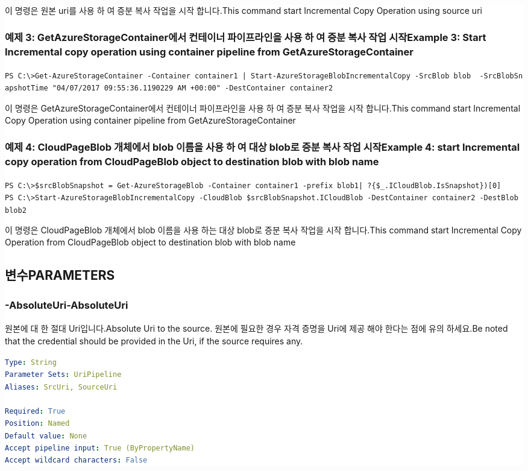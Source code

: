 <span data-ttu-id="377d7-117">이 명령은 원본 uri를 사용 하 여 증분 복사 작업을 시작 합니다.</span><span class="sxs-lookup"><span data-stu-id="377d7-117">This command start Incremental Copy Operation using source uri</span></span>

### <span data-ttu-id="377d7-118">예제 3: GetAzureStorageContainer에서 컨테이너 파이프라인을 사용 하 여 증분 복사 작업 시작</span><span class="sxs-lookup"><span data-stu-id="377d7-118">Example 3:  Start Incremental copy operation using container pipeline from GetAzureStorageContainer</span></span>
```
PS C:\>Get-AzureStorageContainer -Container container1 | Start-AzureStorageBlobIncrementalCopy -SrcBlob blob  -SrcBlobSnapshotTime "04/07/2017 09:55:36.1190229 AM +00:00" -DestContainer container2
```

<span data-ttu-id="377d7-119">이 명령은 GetAzureStorageContainer에서 컨테이너 파이프라인을 사용 하 여 증분 복사 작업을 시작 합니다.</span><span class="sxs-lookup"><span data-stu-id="377d7-119">This command start Incremental Copy Operation using container pipeline from GetAzureStorageContainer</span></span>

### <span data-ttu-id="377d7-120">예제 4: CloudPageBlob 개체에서 blob 이름을 사용 하 여 대상 blob로 증분 복사 작업 시작</span><span class="sxs-lookup"><span data-stu-id="377d7-120">Example 4:  start Incremental copy operation from CloudPageBlob object to destination blob with blob name</span></span>
```
PS C:\>$srcBlobSnapshot = Get-AzureStorageBlob -Container container1 -prefix blob1| ?{$_.ICloudBlob.IsSnapshot})[0]
PS C:\>Start-AzureStorageBlobIncrementalCopy -CloudBlob $srcBlobSnapshot.ICloudBlob -DestContainer container2 -DestBlob blob2
```

<span data-ttu-id="377d7-121">이 명령은 CloudPageBlob 개체에서 blob 이름을 사용 하는 대상 blob로 증분 복사 작업을 시작 합니다.</span><span class="sxs-lookup"><span data-stu-id="377d7-121">This command start Incremental Copy Operation from CloudPageBlob object to destination blob with blob name</span></span>

## <span data-ttu-id="377d7-122">변수</span><span class="sxs-lookup"><span data-stu-id="377d7-122">PARAMETERS</span></span>

### <span data-ttu-id="377d7-123">-AbsoluteUri</span><span class="sxs-lookup"><span data-stu-id="377d7-123">-AbsoluteUri</span></span>
<span data-ttu-id="377d7-124">원본에 대 한 절대 Uri입니다.</span><span class="sxs-lookup"><span data-stu-id="377d7-124">Absolute Uri to the source.</span></span>
<span data-ttu-id="377d7-125">원본에 필요한 경우 자격 증명을 Uri에 제공 해야 한다는 점에 유의 하세요.</span><span class="sxs-lookup"><span data-stu-id="377d7-125">Be noted that the credential should be provided in the Uri, if the source requires any.</span></span>

```yaml
Type: String
Parameter Sets: UriPipeline
Aliases: SrcUri, SourceUri

Required: True
Position: Named
Default value: None
Accept pipeline input: True (ByPropertyName)
Accept wildcard characters: False
```
